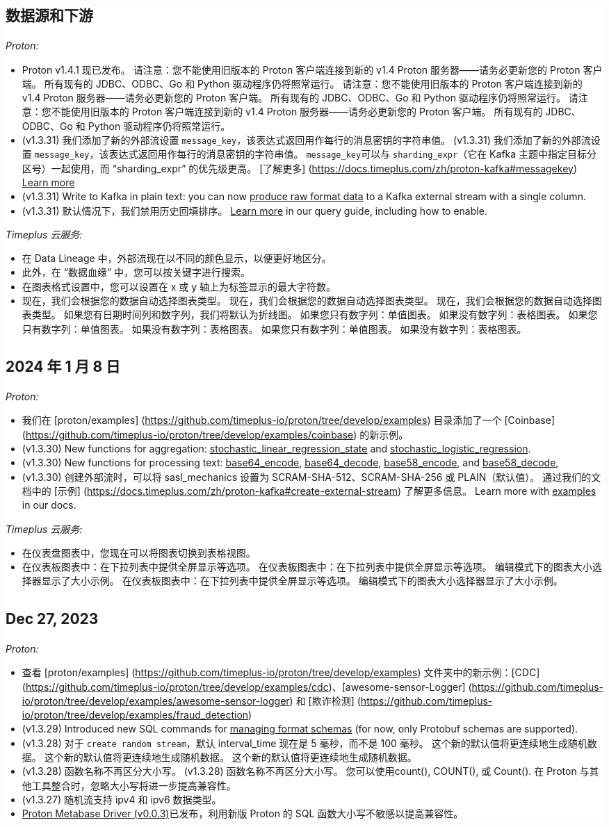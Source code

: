 ## 数据源和下游

_Proton:_

- Proton v1.4.1 现已发布。 请注意：您不能使用旧版本的 Proton 客户端连接到新的 v1.4 Proton 服务器——请务必更新您的 Proton 客户端。 所有现有的 JDBC、ODBC、Go 和 Python 驱动程序仍将照常运行。 请注意：您不能使用旧版本的 Proton 客户端连接到新的 v1.4 Proton 服务器——请务必更新您的 Proton 客户端。 所有现有的 JDBC、ODBC、Go 和 Python 驱动程序仍将照常运行。 请注意：您不能使用旧版本的 Proton 客户端连接到新的 v1.4 Proton 服务器——请务必更新您的 Proton 客户端。 所有现有的 JDBC、ODBC、Go 和 Python 驱动程序仍将照常运行。
- (v1.3.31) 我们添加了新的外部流设置 `message_key`，该表达式返回用作每行的消息密钥的字符串值。 (v1.3.31) 我们添加了新的外部流设置 `message_key`，该表达式返回用作每行的消息密钥的字符串值。 `message_key`可以与 `sharding_expr`（它在 Kafka 主题中指定目标分区号）一起使用，而 “sharding_expr” 的优先级更高。 [了解更多] (https://docs.timeplus.com/zh/proton-kafka#messagekey) [Learn more](/proton-kafka#messagekey)
- (v1.3.31) Write to Kafka in plain text: you can now [produce raw format data](/proton-kafka#single_col_write) to a Kafka external stream with a single column.
- (v1.3.31) 默认情况下，我们禁用历史回填排序。 [Learn more](/query-settings) in our query guide, including how to enable.

_Timeplus 云服务:_

- 在 Data Lineage 中，外部流现在以不同的颜色显示，以便更好地区分。
- 此外，在 “数据血缘” 中，您可以按关键字进行搜索。
- 在图表格式设置中，您可以设置在 x 或 y 轴上为标签显示的最大字符数。
- 现在，我们会根据您的数据自动选择图表类型。 现在，我们会根据您的数据自动选择图表类型。 现在，我们会根据您的数据自动选择图表类型。 如果您有日期时间列和数字列，我们将默认为折线图。 如果您只有数字列：单值图表。 如果没有数字列：表格图表。 如果您只有数字列：单值图表。 如果没有数字列：表格图表。 如果您只有数字列：单值图表。 如果没有数字列：表格图表。

## 2024 年 1 月 8 日

_Proton:_

- 我们在 [proton/examples] (https://github.com/timeplus-io/proton/tree/develop/examples) 目录添加了一个 [Coinbase] (https://github.com/timeplus-io/proton/tree/develop/examples/coinbase) 的新示例。
- (v1.3.30) New functions for aggregation: [stochastic_linear_regression_state](/functions_for_agg#stochastic_linear_regression_state) and [stochastic_logistic_regression](/functions_for_agg#stochastic_logistic_regression).
- (v1.3.30) New functions for processing text: [base64_encode](/functions_for_text#base64_encode), [base64_decode](/functions_for_text#base64_decode), [base58_encode](/functions_for_text#base58_encode), and [base58_decode](/functions_for_text#base58_decode),
- (v1.3.30) 创建外部流时，可以将 sasl_mechanics 设置为 SCRAM-SHA-512、SCRAM-SHA-256 或 PLAIN（默认值）。 通过我们的文档中的 [示例] (https://docs.timeplus.com/zh/proton-kafka#create-external-stream) 了解更多信息。 Learn more with [examples](/proton-kafka#create-external-stream) in our docs.

_Timeplus 云服务:_

- 在仪表盘图表中，您现在可以将图表切换到表格视图。
- 在仪表板图表中：在下拉列表中提供全屏显示等选项。 在仪表板图表中：在下拉列表中提供全屏显示等选项。 编辑模式下的图表大小选择器显示了大小示例。 在仪表板图表中：在下拉列表中提供全屏显示等选项。 编辑模式下的图表大小选择器显示了大小示例。

## Dec 27, 2023

_Proton:_

- 查看 [proton/examples] (https://github.com/timeplus-io/proton/tree/develop/examples) 文件夹中的新示例：[CDC] (https://github.com/timeplus-io/proton/tree/develop/examples/cdc)、[awesome-sensor-Logger] (https://github.com/timeplus-io/proton/tree/develop/examples/awesome-sensor-logger) 和 [欺诈检测] (https://github.com/timeplus-io/proton/tree/develop/examples/fraud_detection)
- (v1.3.29) Introduced new SQL commands for [managing format schemas](/proton-format-schema) (for now, only Protobuf schemas are supported).
- (v1.3.28) 对于 `create random stream`，默认 interval_time 现在是 5 毫秒，而不是 100 毫秒。 这个新的默认值将更连续地生成随机数据。 这个新的默认值将更连续地生成随机数据。 这个新的默认值将更连续地生成随机数据。
- (v1.3.28) 函数名称不再区分大小写。 (v1.3.28) 函数名称不再区分大小写。 您可以使用count(), COUNT(), 或 Count(). 在 Proton 与其他工具整合时，忽略大小写将进一步提高兼容性。
- (v1.3.27) 随机流支持 ipv4 和 ipv6 数据类型。
- [Proton Metabase Driver (v0.0.3)](https://github.com/timeplus-io/metase-proton-driver)已发布，利用新版 Proton 的 SQL 函数大小写不敏感以提高兼容性。